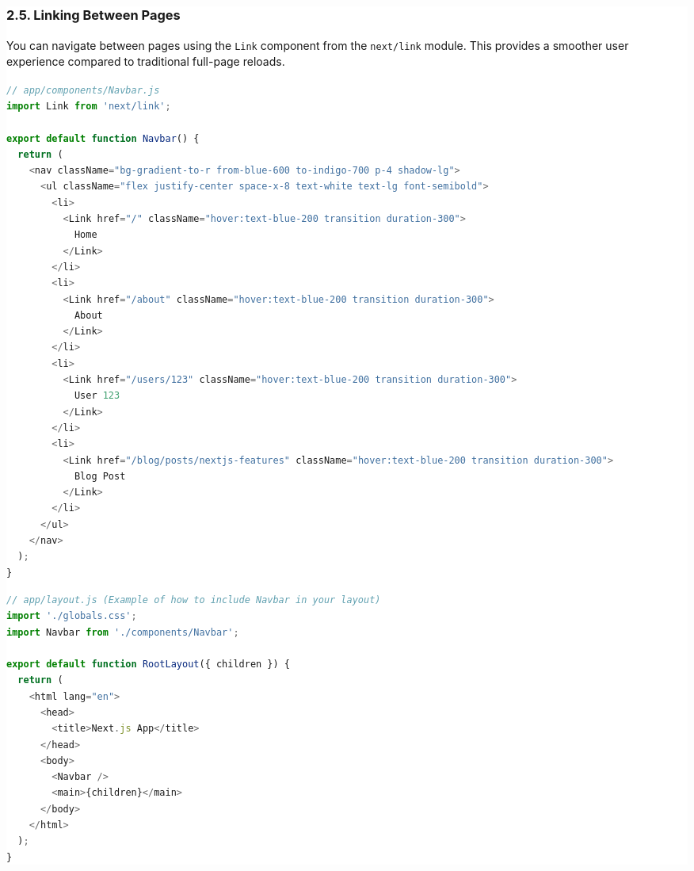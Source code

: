 ### 2.5. Linking Between Pages

You can navigate between pages using the `Link` component from the `next/link` module. This provides a smoother user experience compared to traditional full-page reloads.

```javascript
// app/components/Navbar.js
import Link from 'next/link';

export default function Navbar() {
  return (
    <nav className="bg-gradient-to-r from-blue-600 to-indigo-700 p-4 shadow-lg">
      <ul className="flex justify-center space-x-8 text-white text-lg font-semibold">
        <li>
          <Link href="/" className="hover:text-blue-200 transition duration-300">
            Home
          </Link>
        </li>
        <li>
          <Link href="/about" className="hover:text-blue-200 transition duration-300">
            About
          </Link>
        </li>
        <li>
          <Link href="/users/123" className="hover:text-blue-200 transition duration-300">
            User 123
          </Link>
        </li>
        <li>
          <Link href="/blog/posts/nextjs-features" className="hover:text-blue-200 transition duration-300">
            Blog Post
          </Link>
        </li>
      </ul>
    </nav>
  );
}
```

```javascript
// app/layout.js (Example of how to include Navbar in your layout)
import './globals.css';
import Navbar from './components/Navbar';

export default function RootLayout({ children }) {
  return (
    <html lang="en">
      <head>
        <title>Next.js App</title>
      </head>
      <body>
        <Navbar />
        <main>{children}</main>
      </body>
    </html>
  );
}
```
